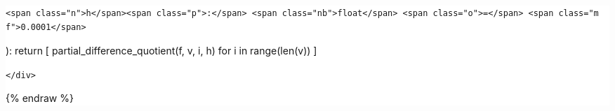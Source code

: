     <span class="n">h</span><span class="p">:</span> <span class="nb">float</span> <span class="o">=</span> <span class="mf">0.0001</span>
<span class="p">):</span>
    <span class="k">return</span> <span class="p">[</span>
        <span class="n">partial_difference_quotient</span><span class="p">(</span><span class="n">f</span><span class="p">,</span> <span class="n">v</span><span class="p">,</span> <span class="n">i</span><span class="p">,</span> <span class="n">h</span><span class="p">)</span>
        <span class="k">for</span> <span class="n">i</span> <span class="ow">in</span> <span class="nb">range</span><span class="p">(</span><span class="nb">len</span><span class="p">(</span><span class="n">v</span><span class="p">))</span>
    <span class="p">]</span>
</pre></div>

    </div>
</div>
</div>

</div>
    {% endraw %}

</div>
 

